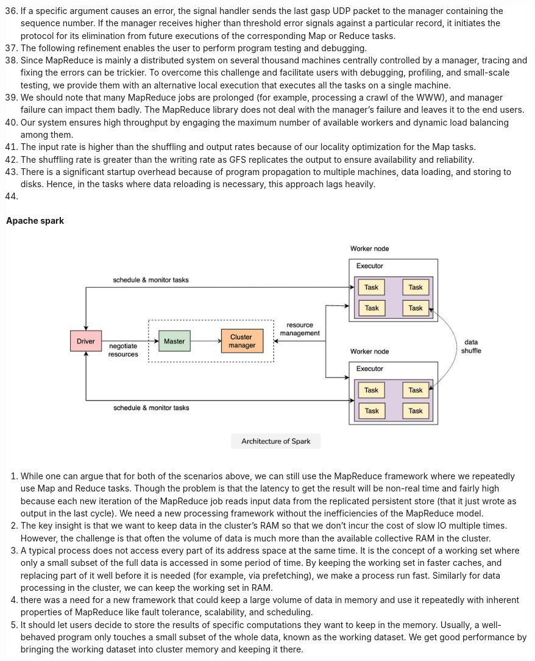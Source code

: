 36. If a specific argument causes an error, the signal handler sends the last gasp UDP packet to the manager containing the sequence number. If the manager receives higher than threshold error signals against a particular record, it initiates the protocol for its elimination from future executions of the corresponding Map or Reduce tasks.
37. The following refinement enables the user to perform program testing and debugging.
38. Since MapReduce is mainly a distributed system on several thousand machines centrally controlled by a manager, tracing and fixing the errors can be trickier. To overcome this challenge and facilitate users with debugging, profiling, and small-scale testing, we provide them with an alternative local execution that executes all the tasks on a single machine.
39. We should note that many MapReduce jobs are prolonged (for example, processing a crawl of the WWW), and manager failure can impact them badly. The MapReduce library does not deal with the manager’s failure and leaves it to the end users.
40. Our system ensures high throughput by engaging the maximum number of available workers and dynamic load balancing among them.
41. The input rate is higher than the shuffling and output rates because of our locality optimization for the Map tasks. 
42. The shuffling rate is greater than the writing rate as GFS replicates the output to ensure availability and reliability.
43. There is a significant startup overhead because of program propagation to multiple machines, data loading, and storing to disks. Hence, in the tasks where data reloading is necessary, this approach lags heavily.
44. 
#### Apache spark
![img](_img/spark.png)
1. While one can argue that for both of the scenarios above, we can still use the MapReduce framework where we repeatedly use Map and Reduce tasks. Though the problem is that the latency to get the result will be non-real time and fairly high because each new iteration of the MapReduce job reads input data from the replicated persistent store (that it just wrote as output in the last cycle). We need a new processing framework without the inefficiencies of the MapReduce model.
2. The key insight is that we want to keep data in the cluster’s RAM so that we don’t incur the cost of slow IO multiple times. However, the challenge is that often the volume of data is much more than the available collective RAM in the cluster.
3. A typical process does not access every part of its address space at the same time. It is the concept of a working set where only a small subset of the full data is accessed in some period of time. By keeping the working set in faster caches, and replacing part of it well before it is needed (for example, via prefetching), we make a process run fast. Similarly for data processing in the cluster, we can keep the working set in RAM.
4. there was a need for a new framework that could keep a large volume of data in memory and use it repeatedly with inherent properties of MapReduce like fault tolerance, scalability, and scheduling.
5. It should let users decide to store the results of specific computations they want to keep in the memory. Usually, a well-behaved program only touches a small subset of the whole data, known as the working dataset. We get good performance by bringing the working dataset into cluster memory and keeping it there.
